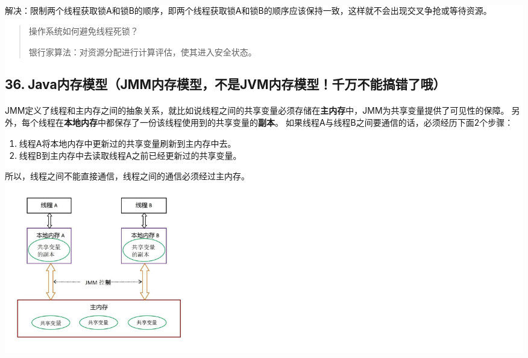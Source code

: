 解决：限制两个线程获取锁A和锁B的顺序，即两个线程获取锁A和锁B的顺序应该保持一致，这样就不会出现交叉争抢或等待资源。

> 操作系统如何避免线程死锁？
>
> 银行家算法：对资源分配进行计算评估，使其进入安全状态。

## 36. Java内存模型（JMM内存模型，不是JVM内存模型！千万不能搞错了哦）

JMM定义了线程和主内存之间的抽象关系，就比如说线程之间的共享变量必须存储在**主内存**中，JMM为共享变量提供了可见性的保障。
另外，每个线程在**本地内存**中都保存了一份该线程使用到的共享变量的**副本**。
如果线程A与线程B之间要通信的话，必须经历下面2个步骤：

1. 线程A将本地内存中更新过的共享变量刷新到主内存中去。
1. 线程B到主内存中去读取线程A之前已经更新过的共享变量。

所以，线程之间不能直接通信，线程之间的通信必须经过主内存。

<img src="images/jmm-f02219aa-e762-4df0-ac08-6f4cceb535c2.jpg" alt="JMM抽象示意图" style="zoom: 33%;" />

